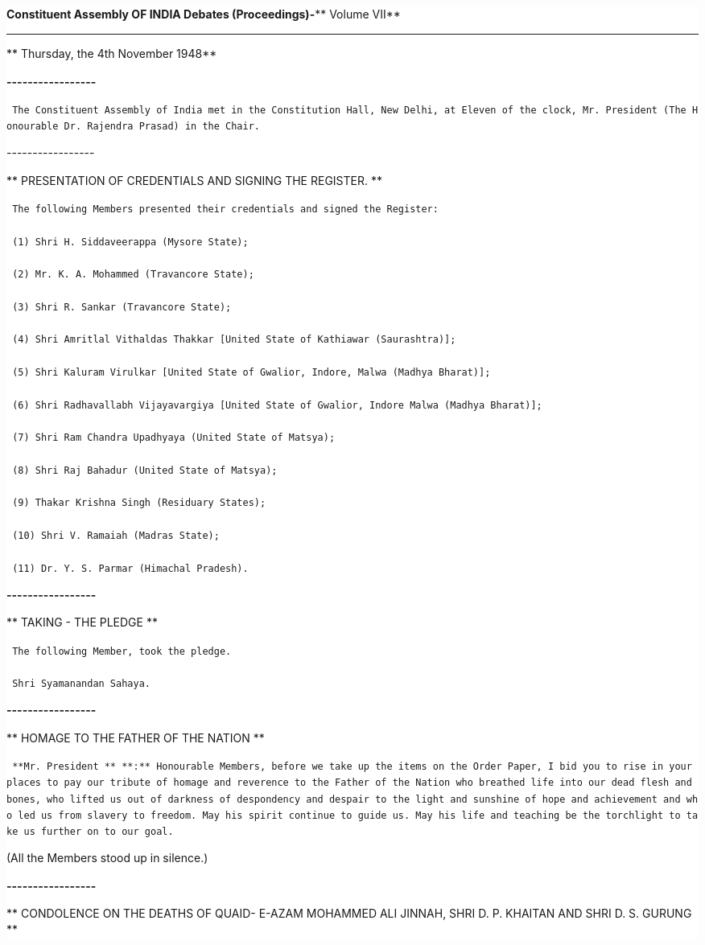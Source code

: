 **Constituent Assembly OF INDIA Debates (Proceedings)-****  Volume VII**

* * *

** Thursday, the 4th November 1948**

**\-----------------**

     The Constituent Assembly of India met in the Constitution Hall, New Delhi, at Eleven of the clock, Mr. President (The Honourable Dr. Rajendra Prasad) in the Chair.

\-----------------

** PRESENTATION OF CREDENTIALS AND SIGNING THE REGISTER. **

     The following Members presented their credentials and signed the Register:

     (1) Shri H. Siddaveerappa (Mysore State);

     (2) Mr. K. A. Mohammed (Travancore State);

     (3) Shri R. Sankar (Travancore State);

     (4) Shri Amritlal Vithaldas Thakkar [United State of Kathiawar (Saurashtra)]; 

     (5) Shri Kaluram Virulkar [United State of Gwalior, Indore, Malwa (Madhya Bharat)];

     (6) Shri Radhavallabh Vijayavargiya [United State of Gwalior, Indore Malwa (Madhya Bharat)];

     (7) Shri Ram Chandra Upadhyaya (United State of Matsya);

     (8) Shri Raj Bahadur (United State of Matsya);

     (9) Thakar Krishna Singh (Residuary States);

     (10) Shri V. Ramaiah (Madras State);

     (11) Dr. Y. S. Parmar (Himachal Pradesh).

**\-----------------**

** TAKING - THE PLEDGE **

     The following Member, took the pledge. 

     Shri Syamanandan Sahaya.

**\-----------------**

** HOMAGE TO THE FATHER OF THE NATION **

     **Mr. President ** **:** Honourable Members, before we take up the items on the Order Paper, I bid you to rise in your places to pay our tribute of homage and reverence to the Father of the Nation who breathed life into our dead flesh and bones, who lifted us out of darkness of despondency and despair to the light and sunshine of hope and achievement and who led us from slavery to freedom. May his spirit continue to guide us. May his life and teaching be the torchlight to take us further on to our goal.

(All the Members stood up in silence.)

**\-----------------**

** CONDOLENCE ON THE DEATHS OF QUAID- E-AZAM MOHAMMED ALI JINNAH, SHRI D. P. KHAITAN AND SHRI D. S. GURUNG **
